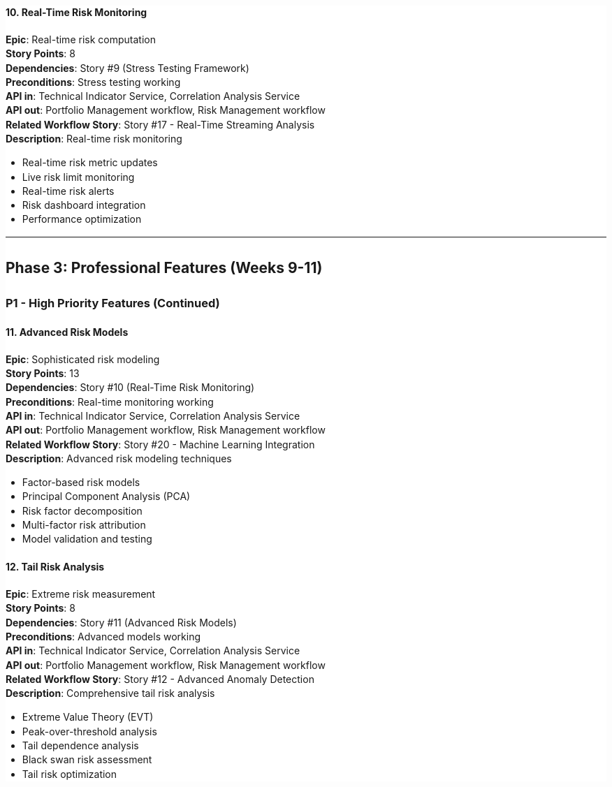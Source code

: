 #### 10. Real-Time Risk Monitoring
**Epic**: Real-time risk computation  
**Story Points**: 8  
**Dependencies**: Story #9 (Stress Testing Framework)  
**Preconditions**: Stress testing working  
**API in**: Technical Indicator Service, Correlation Analysis Service  
**API out**: Portfolio Management workflow, Risk Management workflow  
**Related Workflow Story**: Story #17 - Real-Time Streaming Analysis  
**Description**: Real-time risk monitoring
- Real-time risk metric updates
- Live risk limit monitoring
- Real-time risk alerts
- Risk dashboard integration
- Performance optimization

---

## Phase 3: Professional Features (Weeks 9-11)

### P1 - High Priority Features (Continued)

#### 11. Advanced Risk Models
**Epic**: Sophisticated risk modeling  
**Story Points**: 13  
**Dependencies**: Story #10 (Real-Time Risk Monitoring)  
**Preconditions**: Real-time monitoring working  
**API in**: Technical Indicator Service, Correlation Analysis Service  
**API out**: Portfolio Management workflow, Risk Management workflow  
**Related Workflow Story**: Story #20 - Machine Learning Integration  
**Description**: Advanced risk modeling techniques
- Factor-based risk models
- Principal Component Analysis (PCA)
- Risk factor decomposition
- Multi-factor risk attribution
- Model validation and testing

#### 12. Tail Risk Analysis
**Epic**: Extreme risk measurement  
**Story Points**: 8  
**Dependencies**: Story #11 (Advanced Risk Models)  
**Preconditions**: Advanced models working  
**API in**: Technical Indicator Service, Correlation Analysis Service  
**API out**: Portfolio Management workflow, Risk Management workflow  
**Related Workflow Story**: Story #12 - Advanced Anomaly Detection  
**Description**: Comprehensive tail risk analysis
- Extreme Value Theory (EVT)
- Peak-over-threshold analysis
- Tail dependence analysis
- Black swan risk assessment
- Tail risk optimization

